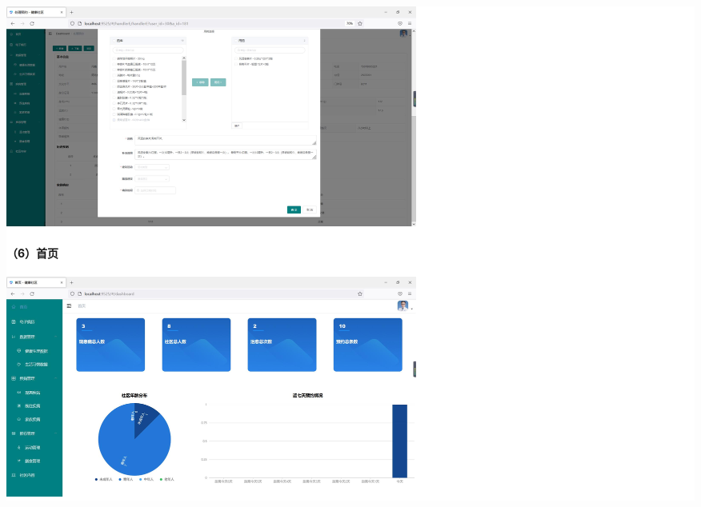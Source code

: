 <img src="public/systemphoto/看病管理2.jpg" alt="image-20210914110857532" style="zoom:50%;" />

#### （6）首页

<img src="public/systemphoto/首页.jpg" alt="image-20210914110857532" style="zoom:50%;" />

